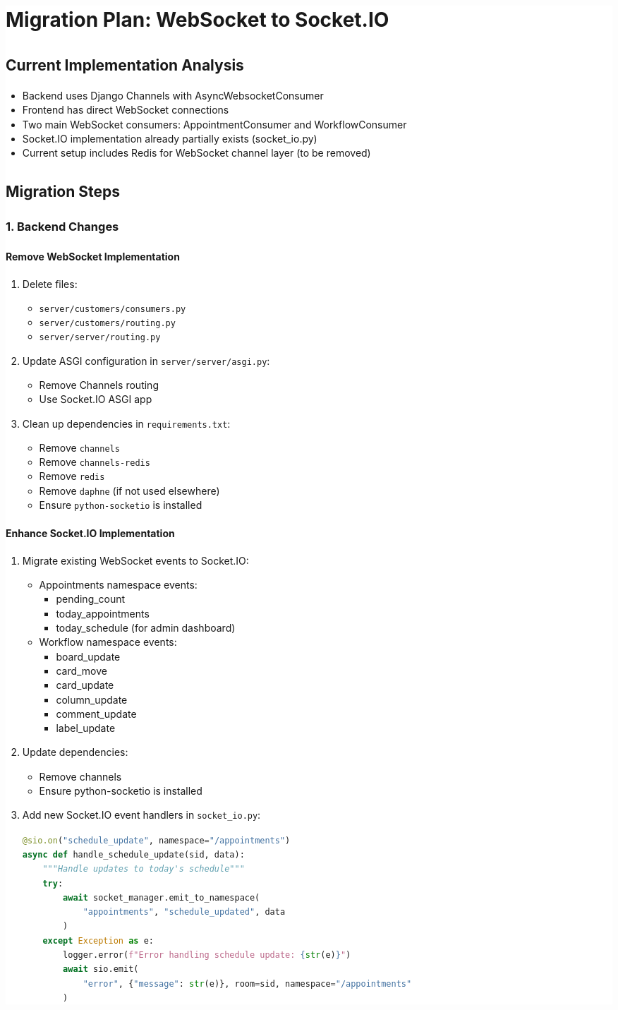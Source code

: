 # Migration Plan: WebSocket to Socket.IO

## Current Implementation Analysis
- Backend uses Django Channels with AsyncWebsocketConsumer
- Frontend has direct WebSocket connections
- Two main WebSocket consumers: AppointmentConsumer and WorkflowConsumer
- Socket.IO implementation already partially exists (socket_io.py)
- Current setup includes Redis for WebSocket channel layer (to be removed)

## Migration Steps

### 1. Backend Changes

#### Remove WebSocket Implementation
1. Delete files:
   - `server/customers/consumers.py`
   - `server/customers/routing.py`
   - `server/server/routing.py`

2. Update ASGI configuration in `server/server/asgi.py`:
   - Remove Channels routing
   - Use Socket.IO ASGI app

3. Clean up dependencies in `requirements.txt`:
   - Remove `channels`
   - Remove `channels-redis`
   - Remove `redis`
   - Remove `daphne` (if not used elsewhere)
   - Ensure `python-socketio` is installed

#### Enhance Socket.IO Implementation
1. Migrate existing WebSocket events to Socket.IO:
   - Appointments namespace events:
     - pending_count
     - today_appointments
     - today_schedule (for admin dashboard)
   - Workflow namespace events:
     - board_update
     - card_move
     - card_update
     - column_update
     - comment_update
     - label_update

2. Update dependencies:
   - Remove channels
   - Ensure python-socketio is installed

3. Add new Socket.IO event handlers in `socket_io.py`:
   ```python
   @sio.on("schedule_update", namespace="/appointments")
   async def handle_schedule_update(sid, data):
       """Handle updates to today's schedule"""
       try:
           await socket_manager.emit_to_namespace(
               "appointments", "schedule_updated", data
           )
       except Exception as e:
           logger.error(f"Error handling schedule update: {str(e)}")
           await sio.emit(
               "error", {"message": str(e)}, room=sid, namespace="/appointments"
           )
   ```